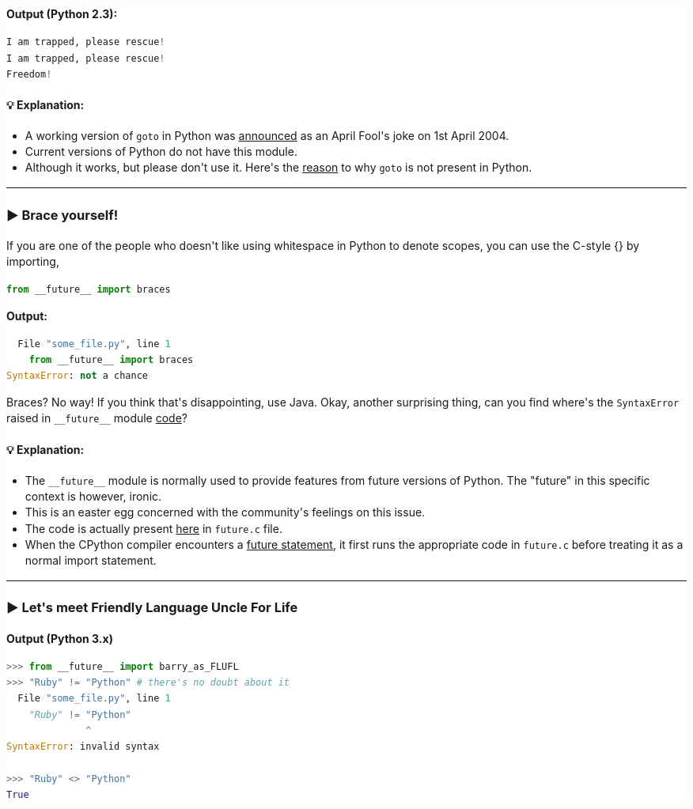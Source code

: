 **Output (Python 2.3):**
```py
I am trapped, please rescue!
I am trapped, please rescue!
Freedom!
```

#### 💡 Explanation:
- A working version of `goto` in Python was [announced](https://mail.python.org/pipermail/python-announce-list/2004-April/002982.html) as an April Fool's joke on 1st April 2004.
- Current versions of Python do not have this module.
- Although it works, but please don't use it. Here's the [reason](https://docs.python.org/3/faq/design.html#why-is-there-no-goto) to why `goto` is not present in Python.

---

### ▶ Brace yourself!

If you are one of the people who doesn't like using whitespace in Python to denote scopes, you can use the C-style {} by importing,

```py
from __future__ import braces
```

**Output:**
```py
  File "some_file.py", line 1
    from __future__ import braces
SyntaxError: not a chance
```

Braces? No way! If you think that's disappointing, use Java. Okay, another surprising thing, can you find where's the `SyntaxError` raised in `__future__` module [code](https://github.com/python/cpython/blob/master/Lib/__future__.py)?

#### 💡 Explanation:
+ The `__future__` module is normally used to provide features from future versions of Python. The "future" in this specific context is however, ironic.
+ This is an easter egg concerned with the community's feelings on this issue.
+ The code is actually present [here](https://github.com/python/cpython/blob/025eb98dc0c1dc27404df6c544fc2944e0fa9f3a/Python/future.c#L49) in `future.c` file.
+ When the CPython compiler encounters a [future statement](https://docs.python.org/3.3/reference/simple_stmts.html#future-statements), it first runs the appropriate code in `future.c` before treating it as a normal import statement.

---

### ▶ Let's meet Friendly Language Uncle For Life

**Output (Python 3.x)**
```py
>>> from __future__ import barry_as_FLUFL
>>> "Ruby" != "Python" # there's no doubt about it
  File "some_file.py", line 1
    "Ruby" != "Python"
              ^
SyntaxError: invalid syntax

>>> "Ruby" <> "Python"
True
```
